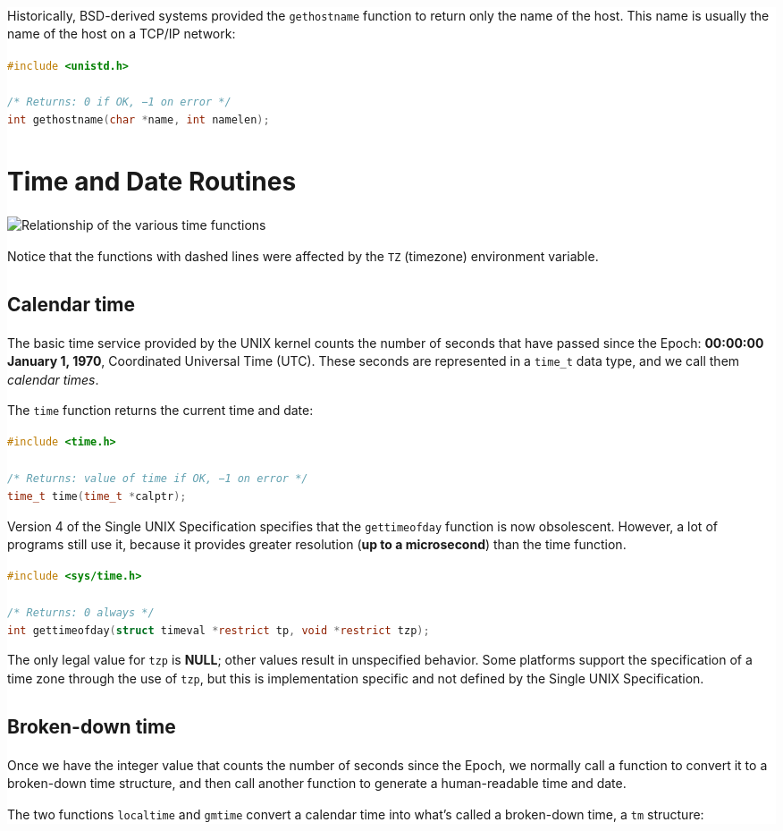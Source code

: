Historically, BSD-derived systems provided the `gethostname` function to return only the name of the host. This name is usually the name of the host on a TCP/IP network:

```c
#include <unistd.h>

/* Returns: 0 if OK, −1 on error */
int gethostname(char *name, int namelen);
```

# Time and Date Routines

![Relationship of the various time functions](http://i.imgur.com/FAE2qmP.png)

Notice that the functions with dashed lines were affected by the `TZ` (timezone) environment variable.

## Calendar time

The basic time service provided by the UNIX kernel counts the number of seconds that have passed since the Epoch: **00:00:00 January 1, 1970**, Coordinated Universal Time (UTC). These seconds are represented in a `time_t` data type, and we call them *calendar times*.

The `time` function returns the current time and date:

```c
#include <time.h>

/* Returns: value of time if OK, −1 on error */
time_t time(time_t *calptr);
```

Version 4 of the Single UNIX Specification specifies that the `gettimeofday` function is now obsolescent. However, a lot of programs still use it, because it provides greater resolution (**up to a microsecond**) than the time function.

```c
#include <sys/time.h>

/* Returns: 0 always */
int gettimeofday(struct timeval *restrict tp, void *restrict tzp);
```

The only legal value for `tzp` is **NULL**; other values result in unspecified behavior. Some platforms support the specification of a time zone through the use of `tzp`, but this is implementation specific and not defined by the Single UNIX Specification.

## Broken-down time

Once we have the integer value that counts the number of seconds since the Epoch, we normally call a function to convert it to a broken-down time structure, and then call another function to generate a human-readable time and date.

The two functions `localtime` and `gmtime` convert a calendar time into what’s called a broken-down time, a `tm` structure:
